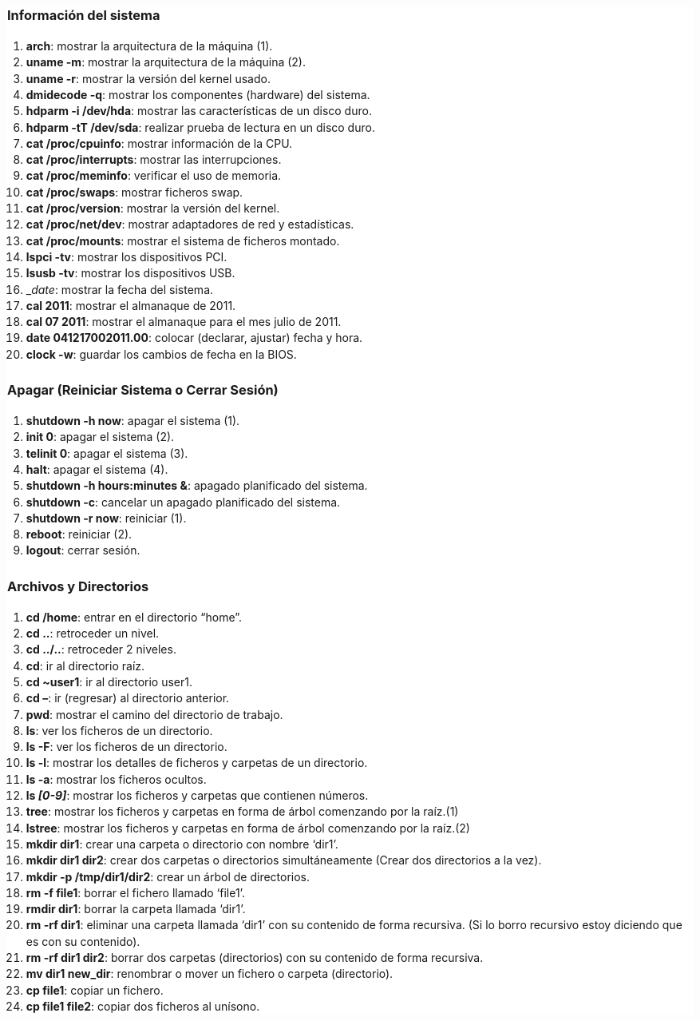 ### Información del sistema

1. __arch__: mostrar la arquitectura de la máquina (1).
2. __uname -m__: mostrar la arquitectura de la máquina (2).
3. __uname -r__: mostrar la versión del kernel usado.
4. __dmidecode -q__: mostrar los componentes (hardware) del sistema.
5. __hdparm -i /dev/hda__: mostrar las características de un disco duro.
6. __hdparm -tT /dev/sda__: realizar prueba de lectura en un disco duro.
7. __cat /proc/cpuinfo__: mostrar información de la CPU.
8. __cat /proc/interrupts__: mostrar las interrupciones.
9. __cat /proc/meminfo__: verificar el uso de memoria.
10. __cat /proc/swaps__: mostrar ficheros swap.
11. __cat /proc/version__: mostrar la versión del kernel.
12. __cat /proc/net/dev__: mostrar adaptadores de red y estadísticas.
13. __cat /proc/mounts__: mostrar el sistema de ficheros montado.
14. __lspci -tv__: mostrar los dispositivos PCI.
15. __lsusb -tv__: mostrar los dispositivos USB.
16. __date_: mostrar la fecha del sistema.
17. __cal 2011__: mostrar el almanaque de 2011.
18. __cal 07 2011__: mostrar el almanaque para el mes julio de 2011.
19. __date 041217002011.00__: colocar (declarar, ajustar) fecha y hora.
20. __clock -w__: guardar los cambios de fecha en la BIOS.


### Apagar (Reiniciar Sistema o Cerrar Sesión)

1. **shutdown -h now**: apagar el sistema (1).
2. **init 0**: apagar el sistema (2).
3. **telinit 0**: apagar el sistema (3).
4. **halt**: apagar el sistema (4).
5. **shutdown -h hours:minutes &**: apagado planificado del sistema.
6. **shutdown -c**: cancelar un apagado planificado del sistema.
7. **shutdown -r now**: reiniciar (1).
8. **reboot**: reiniciar (2).
9. **logout**: cerrar sesión.


### Archivos y Directorios

1. **cd /home**: entrar en el directorio “home”.
2. **cd ..**: retroceder un nivel.
3. **cd ../..**: retroceder 2 niveles.
4. **cd**: ir al directorio raíz.
5. **cd ~user1**: ir al directorio user1.
6. **cd –**: ir (regresar) al directorio anterior.
7. **pwd**: mostrar el camino del directorio de trabajo.
8. **ls**: ver los ficheros de un directorio.
9. **ls -F**: ver los ficheros de un directorio.
10. **ls -l**: mostrar los detalles de ficheros y carpetas de un directorio.
11. **ls -a**: mostrar los ficheros ocultos.
12. __ls *[0-9]*__: mostrar los ficheros y carpetas que contienen números.
13. **tree**: mostrar los ficheros y carpetas en forma de árbol comenzando por la raíz.(1)
14. **lstree**: mostrar los ficheros y carpetas en forma de árbol comenzando por la raíz.(2)
15. **mkdir dir1**: crear una carpeta o directorio con nombre ‘dir1’.
16. **mkdir dir1 dir2**: crear dos carpetas o directorios simultáneamente (Crear dos directorios a la vez).
17. **mkdir -p /tmp/dir1/dir2**: crear un árbol de directorios.
18. **rm -f file1**: borrar el fichero llamado ‘file1’.
19. **rmdir dir1**: borrar la carpeta llamada ‘dir1’.
20. **rm -rf dir1**: eliminar una carpeta llamada ‘dir1’ con su contenido de forma recursiva. (Si lo borro recursivo estoy diciendo que es con su contenido).
21. **rm -rf dir1 dir2**: borrar dos carpetas (directorios) con su contenido de forma recursiva.
22. **mv dir1 new_dir**: renombrar o mover un fichero o carpeta (directorio).
23. **cp file1**: copiar un fichero.
24. **cp file1 file2**: copiar dos ficheros al unísono.